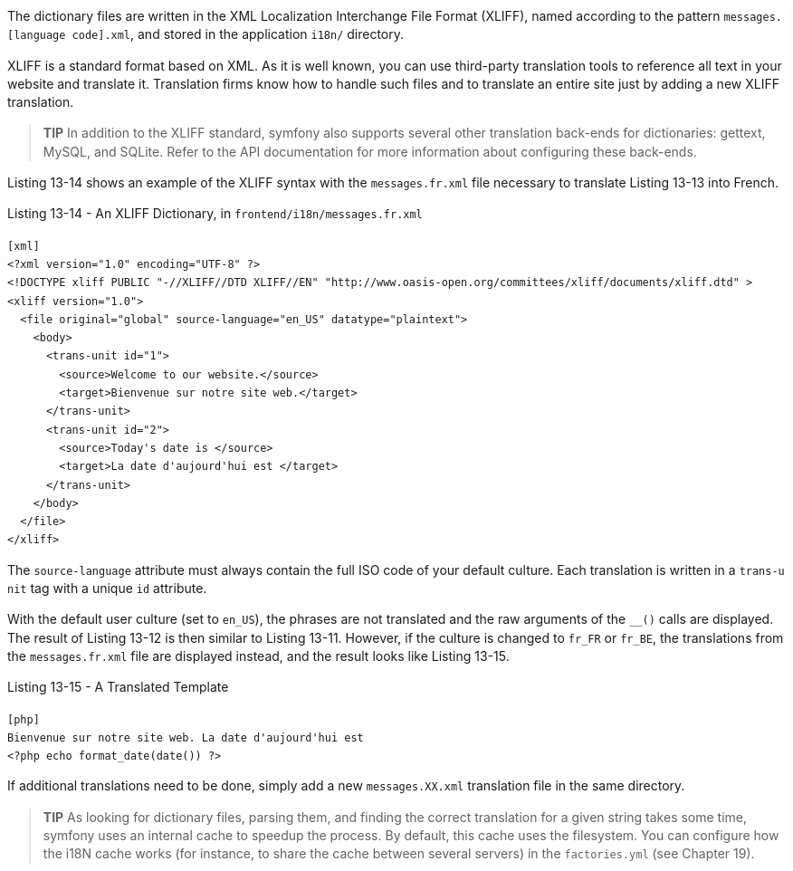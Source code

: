 The dictionary files are written in the XML Localization Interchange File Format (XLIFF), named according to the pattern `messages.[language code].xml`, and stored in the application `i18n/` directory.

XLIFF is a standard format based on XML. As it is well known, you can use third-party translation tools to reference all text in your website and translate it. Translation firms know how to handle such files and to translate an entire site just by adding a new XLIFF translation.

>**TIP**
>In addition to the XLIFF standard, symfony also supports several other translation back-ends for dictionaries: gettext, MySQL, and SQLite. Refer to the API documentation for more information about configuring these back-ends.

Listing 13-14 shows an example of the XLIFF syntax with the `messages.fr.xml` file necessary to translate Listing 13-13 into French.

Listing 13-14 - An XLIFF Dictionary, in `frontend/i18n/messages.fr.xml`

    [xml]
    <?xml version="1.0" encoding="UTF-8" ?>
    <!DOCTYPE xliff PUBLIC "-//XLIFF//DTD XLIFF//EN" "http://www.oasis-open.org/committees/xliff/documents/xliff.dtd" >
    <xliff version="1.0">
      <file original="global" source-language="en_US" datatype="plaintext">
        <body>
          <trans-unit id="1">
            <source>Welcome to our website.</source>
            <target>Bienvenue sur notre site web.</target>
          </trans-unit>
          <trans-unit id="2">
            <source>Today's date is </source>
            <target>La date d'aujourd'hui est </target>
          </trans-unit>
        </body>
      </file>
    </xliff>

The `source-language` attribute must always contain the full ISO code of your default culture. Each translation is written in a `trans-unit` tag with a unique `id` attribute.

With the default user culture (set to `en_US`), the phrases are not translated and the raw arguments of the `__()` calls are displayed. The result of Listing 13-12 is then similar to Listing 13-11. However, if the culture is changed to `fr_FR` or `fr_BE`, the translations from the `messages.fr.xml` file are displayed instead, and the result looks like Listing 13-15.

Listing 13-15 - A Translated Template

    [php]
    Bienvenue sur notre site web. La date d'aujourd'hui est
    <?php echo format_date(date()) ?>

If additional translations need to be done, simply add a new `messages.XX.xml` translation file in the same directory.

>**TIP**
>As looking for dictionary files, parsing them, and finding the correct translation for a given string takes some time, symfony uses an internal cache to speedup the process. By default, this cache uses the filesystem. You can configure how the i18N cache works (for instance, to share the cache between several servers) in the `factories.yml` (see Chapter 19).
